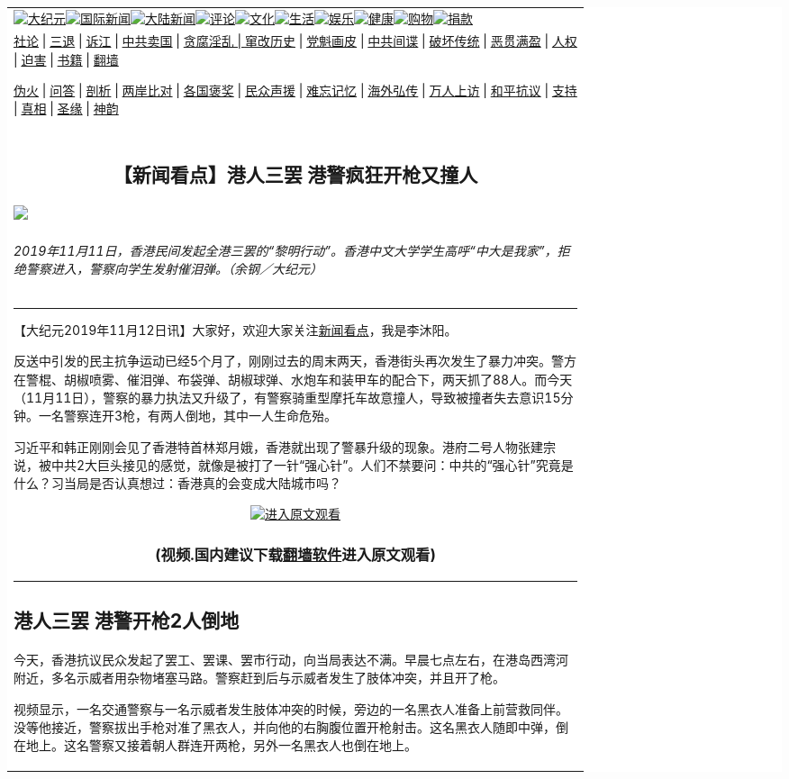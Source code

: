 <a name="1" id="1" target="_blank"></a><span id="1"></span>
<table border="0"><tr><td colspan="2" VALIGN=TOP><a href="https://github.com/gzhsl204/djy/blob/master/gb/nsc413.md#1"><img src="https://gitlab.com/szzdlab/www/raw/master/t/djy/1.jpg" title="大纪元"></a><a href="https://github.com/gzhsl204/djy/blob/master/gb/n24hr.md#1"><img src="https://gitlab.com/szzdlab/www/raw/master/t/djy/3.jpg" title="国际新闻"></a><a href="https://github.com/gzhsl204/djy/blob/master/gb/nsc413.md#1"><img src="https://gitlab.com/szzdlab/www/raw/master/t/djy/4.jpg" title="大陆新闻"></a><a href="https://github.com/gzhsl204/djy/blob/master/gb/news392.md#1"><img src="https://gitlab.com/szzdlab/www/raw/master/t/djy/5.jpg" title="评论"></a><a href="https://github.com/gzhsl204/djy/blob/master/gb/news2007.md#1"><img src="https://gitlab.com/szzdlab/www/raw/master/t/djy/6.jpg" title="文化"></a><a href="https://github.com/gzhsl204/djy/blob/master/gb/news2008.md#1"><img src="https://gitlab.com/szzdlab/www/raw/master/t/djy/7.jpg" title="生活"></a><a href="https://github.com/gzhsl204/djy/blob/master/gb/ncyule.md#1"><img src="https://gitlab.com/szzdlab/www/raw/master/t/djy/8.jpg" title="娱乐"></a><a href="https://github.com/gzhsl204/djy/blob/master/gb/nsc1002.md#1"><img src="https://gitlab.com/szzdlab/www/raw/master/t/djy/9.jpg" title="健康"><a href="https://www.youlucky.com"><img src="https://gitlab.com/szzdlab/www/raw/master/t/djy/10.jpg" title="购物"></a><a href="https://www.supportepoch.org/donation?utm_medium=epochtimes&utm_source=referral&utm_campaign=donate_button_djyhomepage"><img src="https://gitlab.com/szzdlab/www/raw/master/t/djy/12.jpg" title="捐款"></a></td></tr>
<tr><td colspan="2" VALIGN=TOP><a target="_blank" href="https://github.com/gzhsl204/djy/blob/master/gb/9p.md#1">社论</a> | <a target="_blank" href="https://github.com/gzhsl204/djy/blob/master/gb/nf5657.md#1">三退</a> | <a target="_blank" href="https://github.com/gzhsl204/djy/blob/master/gb/nf6123.md#1">诉江</a> | <a target="_blank" href="https://github.com/gzhsl204/djy/blob/master/gb/nf1176117.md#1">中共卖国</a> | <a target="_blank" href="https://github.com/gzhsl204/djy/blob/master/gb/nf5773.md#1">贪腐淫乱 | <a target="_blank" href="https://github.com/gzhsl204/djy/blob/master/gb/nf1176115.md#1">窜改历史</a> | <a target="_blank" href="https://github.com/gzhsl204/djy/blob/master/gb/nf1176107.md#1">党魁画皮</a> | <a target="_blank" href="https://github.com/gzhsl204/djy/blob/master/gb/nf1320400.md#1">中共间谍</a> | <a target="_blank" href="https://github.com/gzhsl204/djy/blob/master/gb/nf1176114.md#1">破坏传统</a> | <a target="_blank" href="https://github.com/gzhsl204/djy/blob/master/gb/nf5287.md#1">恶贯满盈</a> | <a target="_blank" href="https://github.com/gzhsl204/djy/blob/master/gb/ncid278.md#1">人权</a> | <a target="_blank" href="https://github.com/gzhsl204/djy/blob/master/gb/nf1176111.md#1">迫害</a> | <a target="_blank" href="https://github.com/gzhsl204/djy/blob/master/gb/nf1235328.md#1">书籍</a> | <a target="_blank" href="https://github.com/gzhsl204/www/blob/master/README.md?zsrh#1">翻墙</a></p><p><a target="_blank" href="https://github.com/gzhsl204/djy/blob/master/gb/nf5562.md#1">伪火</a> | <a target="_blank" href="https://github.com/gzhsl204/djy/blob/master/gb/nf4378.md#1">问答</a> | <a target="_blank" href="https://github.com/gzhsl204/djy/blob/master/gb/nf5792.md#1">剖析</a> | <a target="_blank" href="https://github.com/gzhsl204/djy/blob/master/gb/nf5735.md#1">两岸比对</a> | <a target="_blank" href="https://github.com/gzhsl204/djy/blob/master/gb/nf6119.md#1">各国褒奖</a> | <a target="_blank" href="https://github.com/gzhsl204/djy/blob/master/gb/nf6120.md#1">民众声援</a> | <a target="_blank" href="https://github.com/gzhsl204/djy/blob/master/gb/nf1188594.md#1">难忘记忆</a> | <a target="_blank" href="https://github.com/gzhsl204/djy/blob/master/gb/nf3180.md#1">海外弘传</a> | <a target="_blank" href="https://github.com/gzhsl204/djy/blob/master/gb/nf5410.md#1">万人上访</a> | <a target="_blank" href="https://github.com/gzhsl204/ntdtv/blob/master/gb/prog1530_1.md#1">和平抗议</a> | <a target="_blank" href="https://github.com/gzhsl204/djy/blob/master/gb/nf4386.md#1">支持</a> | <a target="_blank" href="https://github.com/gzhsl204/djy/blob/master/gb/nf4389.md#1">真相</a> | <a target="_blank" href="https://github.com/gzhsl204/djy/blob/master/gb/nf5790.md#1">圣缘</a> | <a target="_blank" href="https://github.com/gzhsl204/djy/blob/master/gb/nf4786.md#1">神韵</a></td></tr>
<tr><td VALIGN=TOP width="626"><h2 align=center>【新闻看点】港人三罢 港警疯狂开枪又撞人</h2>
<img src="http://i.epochtimes.com/assets/uploads/2019/11/191111095614100615-600x400.jpg" />
<h6>2019年11月11日，香港民间发起全港三罢的“黎明行动”。香港中文大学学生高呼“中大是我家”，拒绝警察进入，警察向学生发射催泪弹。（余钢／大纪元）
</h6>
<hr>
<p>【大纪元2019年11月12日讯】大家好，欢迎大家关注<a href="https://github.com/gzhsl204/djy/blob/master/gb/tag/%E6%96%B0%E9%97%BB%E7%9C%8B%E7%82%B9.md">新闻看点</a>，我是李沐阳。</p>
<p>反送中引发的民主抗争运动已经5个月了，刚刚过去的周末两天，香港街头再次发生了暴力冲突。警方在警棍、胡椒喷雾、催泪弹、布袋弹、胡椒球弹、水炮车和装甲车的配合下，两天抓了88人。而今天（11月11日），警察的暴力执法又升级了，有警察骑重型摩托车故意撞人，导致被撞者失去意识15分钟。一名警察连开3枪，有两人倒地，其中一人生命危殆。</p>
<p>习近平和韩正刚刚会见了香港特首林郑月娥，香港就出现了警暴升级的现象。港府二号人物张建宗说，被中共2大巨头接见的感觉，就像是被打了一针“强心针”。人们不禁要问：中共的“强心针”究竟是什么？习当局是否认真想过：香港真的会变成大陆城市吗？</p>
<p><center><a src=""></a><a href="https://git.io/Jeww9"><img width="600" src="https://gitlab.com/szzdlab/djy/raw/master/gb/300/djtsp.jpg" title="进入原文观看"  alt="进入原文观看"></a><h3 align=center>(视频.国内建议下载<a href="https://git.io/JesJV">翻墙软件</a>进入原文观看)</h3><hr><a src="https://www.youtube.com/embed/VAONuRJG20Q" width="640" b="360" frameborder="0" allowfullscreen="allowfullscreen"></a></center></p>
<h2>港人三罢 港警开枪2人倒地</h2>
<p>今天，香港抗议民众发起了罢工、罢课、罢市行动，向当局表达不满。早晨七点左右，在港岛西湾河附近，多名示威者用杂物堵塞马路。警察赶到后与示威者发生了肢体冲突，并且开了枪。</p>
<p>视频显示，一名交通警察与一名示威者发生肢体冲突的时候，旁边的一名黑衣人准备上前营救同伴。没等他接近，警察拔出手枪对准了黑衣人，并向他的右胸腹位置开枪射击。这名黑衣人随即中弹，倒在地上。这名警察又接着朝人群连开两枪，另外一名黑衣人也倒在地上。</p>